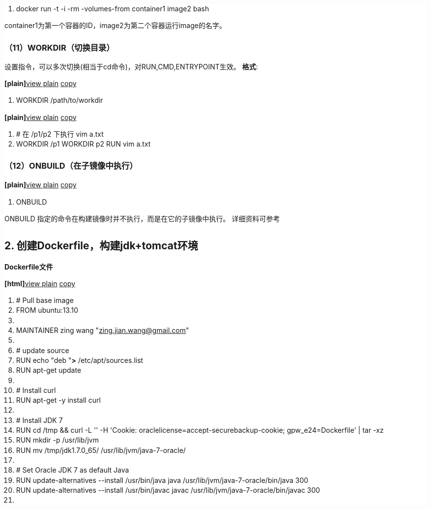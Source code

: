 1. docker run -t -i -rm -volumes-from container1 image2 bash 

container1为第一个容器的ID，image2为第二个容器运行image的名字。

###  

### （11）WORKDIR（切换目录）

设置指令，可以多次切换(相当于cd命令)，对RUN,CMD,ENTRYPOINT生效。
**格式**:

**[plain]**[view plain](http://blog.csdn.net/we_shell/article/details/38445979#) [copy](http://blog.csdn.net/we_shell/article/details/38445979#)

1. WORKDIR /path/to/workdir 



**[plain]**[view plain](http://blog.csdn.net/we_shell/article/details/38445979#) [copy](http://blog.csdn.net/we_shell/article/details/38445979#)

1. \# 在 /p1/p2 下执行 vim a.txt 
2. WORKDIR /p1 WORKDIR p2 RUN vim a.txt 

###  

### （12）ONBUILD（在子镜像中执行）



**[plain]**[view plain](http://blog.csdn.net/we_shell/article/details/38445979#) [copy](http://blog.csdn.net/we_shell/article/details/38445979#)

1. ONBUILD  

ONBUILD 指定的命令在构建镜像时并不执行，而是在它的子镜像中执行。
详细资料可参考



## 2. 创建Dockerfile，构建jdk+tomcat环境



**Dockerfile文件**



**[html]**[view plain](http://blog.csdn.net/we_shell/article/details/38445979#) [copy](http://blog.csdn.net/we_shell/article/details/38445979#)

1. \# Pull base image 
2. FROM ubuntu:13.10 
3.  
4. MAINTAINER zing wang "zing.jian.wang@gmail.com" 
5.  
6. \# update source 
7. RUN echo "deb "**>** /etc/apt/sources.list 
8. RUN apt-get update 
9.  
10. \# Install curl 
11. RUN apt-get -y install curl 
12.  
13. \# Install JDK 7 
14. RUN cd /tmp && curl -L '' -H 'Cookie: oraclelicense=accept-securebackup-cookie; gpw_e24=Dockerfile' | tar -xz 
15. RUN mkdir -p /usr/lib/jvm 
16. RUN mv /tmp/jdk1.7.0_65/ /usr/lib/jvm/java-7-oracle/ 
17.  
18. \# Set Oracle JDK 7 as default Java 
19. RUN update-alternatives --install /usr/bin/java java /usr/lib/jvm/java-7-oracle/bin/java 300   
20. RUN update-alternatives --install /usr/bin/javac javac /usr/lib/jvm/java-7-oracle/bin/javac 300   
21.  